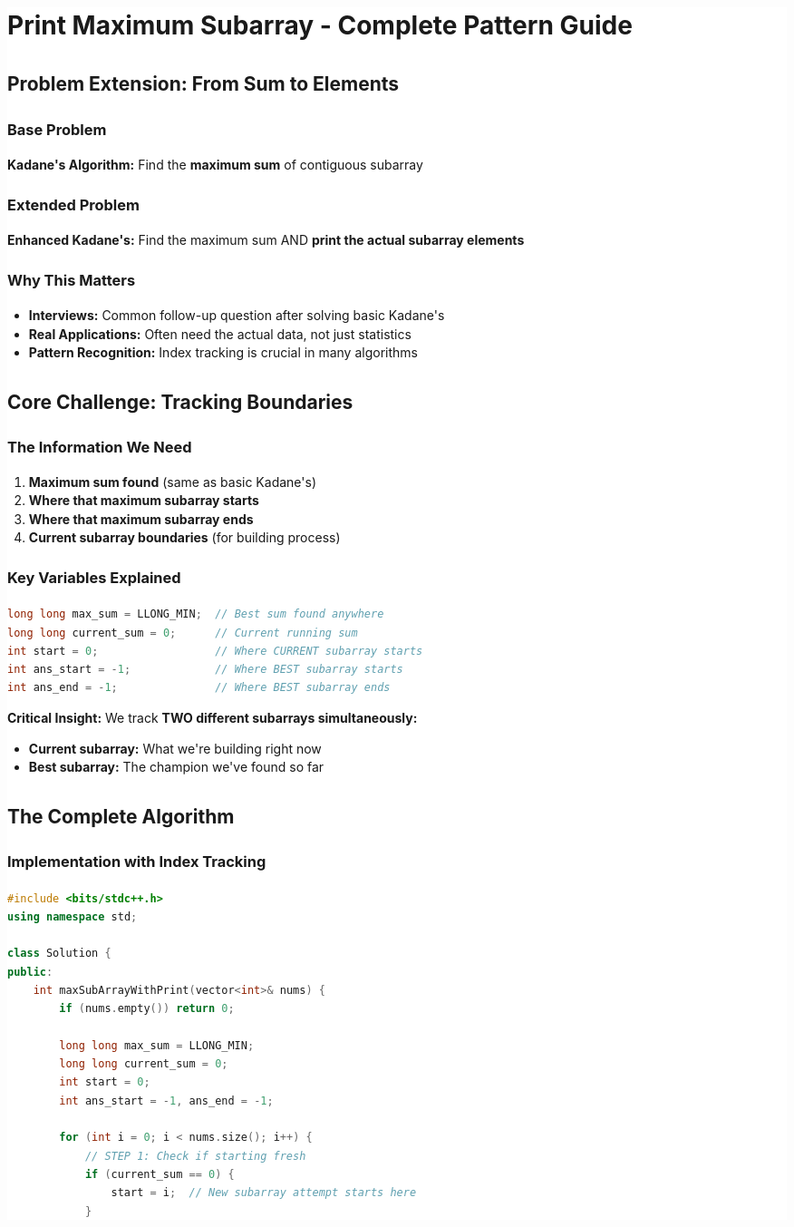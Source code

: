 # Print Maximum Subarray - Complete Pattern Guide

## Problem Extension: From Sum to Elements

### Base Problem
**Kadane's Algorithm:** Find the **maximum sum** of contiguous subarray

### Extended Problem  
**Enhanced Kadane's:** Find the maximum sum AND **print the actual subarray elements**

### Why This Matters
- **Interviews:** Common follow-up question after solving basic Kadane's
- **Real Applications:** Often need the actual data, not just statistics
- **Pattern Recognition:** Index tracking is crucial in many algorithms

## Core Challenge: Tracking Boundaries

### The Information We Need
1. **Maximum sum found** (same as basic Kadane's)
2. **Where that maximum subarray starts** 
3. **Where that maximum subarray ends**
4. **Current subarray boundaries** (for building process)

### Key Variables Explained

```cpp
long long max_sum = LLONG_MIN;  // Best sum found anywhere
long long current_sum = 0;      // Current running sum
int start = 0;                  // Where CURRENT subarray starts  
int ans_start = -1;             // Where BEST subarray starts
int ans_end = -1;               // Where BEST subarray ends
```

**Critical Insight:** We track **TWO different subarrays simultaneously:**
- **Current subarray:** What we're building right now
- **Best subarray:** The champion we've found so far

## The Complete Algorithm

### Implementation with Index Tracking

```cpp
#include <bits/stdc++.h>
using namespace std;

class Solution {
public:
    int maxSubArrayWithPrint(vector<int>& nums) {
        if (nums.empty()) return 0;
        
        long long max_sum = LLONG_MIN;
        long long current_sum = 0;
        int start = 0;
        int ans_start = -1, ans_end = -1;
        
        for (int i = 0; i < nums.size(); i++) {
            // STEP 1: Check if starting fresh
            if (current_sum == 0) {
                start = i;  // New subarray attempt starts here
            }
```